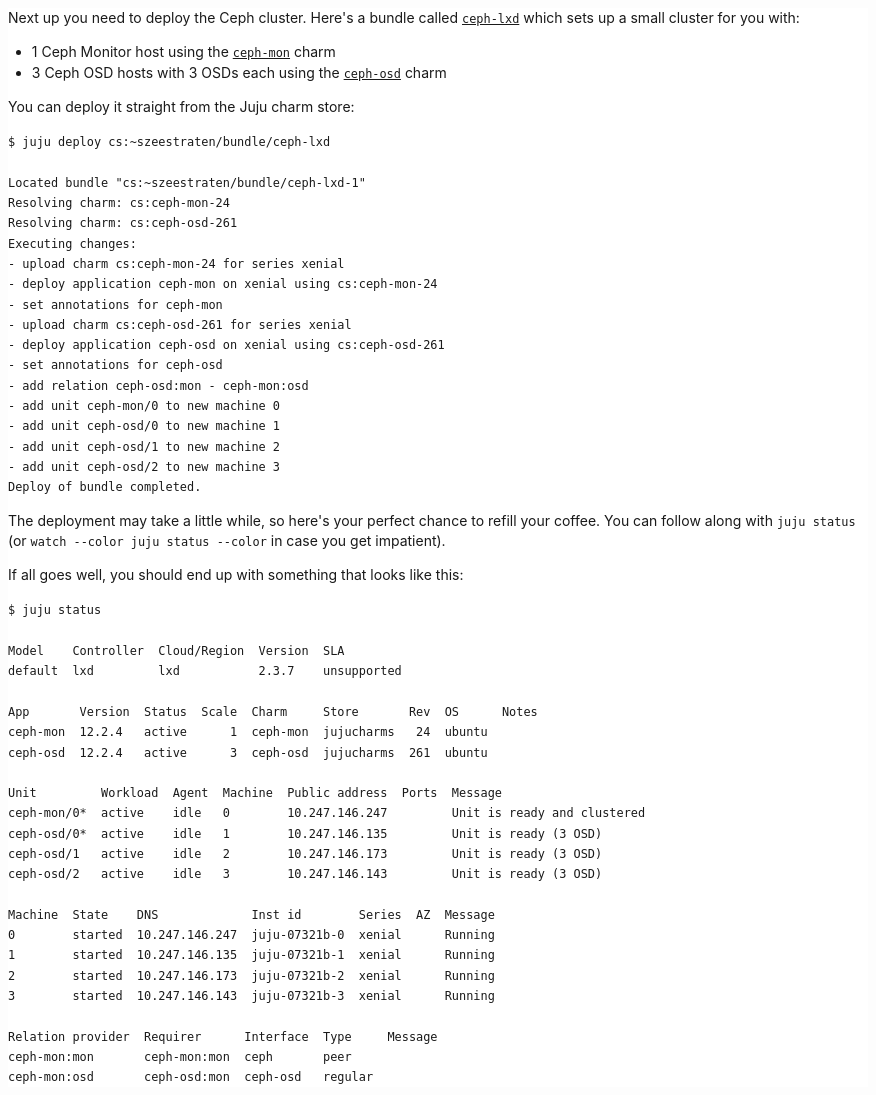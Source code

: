 Next up you need to deploy the Ceph cluster.
Here's a bundle called [`ceph-lxd`](https://jujucharms.com/u/szeestraten/ceph-lxd/bundle) which sets up a small cluster for you with:

* 1 Ceph Monitor host using the [`ceph-mon`](https://jujucharms.com/ceph-mon/) charm
* 3 Ceph OSD hosts with 3 OSDs each using the [`ceph-osd`](https://jujucharms.com/ceph-osd/) charm

You can deploy it straight from the Juju charm store:

```shell
$ juju deploy cs:~szeestraten/bundle/ceph-lxd

Located bundle "cs:~szeestraten/bundle/ceph-lxd-1"
Resolving charm: cs:ceph-mon-24
Resolving charm: cs:ceph-osd-261
Executing changes:
- upload charm cs:ceph-mon-24 for series xenial
- deploy application ceph-mon on xenial using cs:ceph-mon-24
- set annotations for ceph-mon
- upload charm cs:ceph-osd-261 for series xenial
- deploy application ceph-osd on xenial using cs:ceph-osd-261
- set annotations for ceph-osd
- add relation ceph-osd:mon - ceph-mon:osd
- add unit ceph-mon/0 to new machine 0
- add unit ceph-osd/0 to new machine 1
- add unit ceph-osd/1 to new machine 2
- add unit ceph-osd/2 to new machine 3
Deploy of bundle completed.
```

The deployment may take a little while, so here's your perfect chance to refill your coffee.
You can follow along with `juju status` (or `watch --color juju status --color` in case you get impatient).

If all goes well, you should end up with something that looks like this:

```shell
$ juju status

Model    Controller  Cloud/Region  Version  SLA
default  lxd         lxd           2.3.7    unsupported

App       Version  Status  Scale  Charm     Store       Rev  OS      Notes
ceph-mon  12.2.4   active      1  ceph-mon  jujucharms   24  ubuntu
ceph-osd  12.2.4   active      3  ceph-osd  jujucharms  261  ubuntu

Unit         Workload  Agent  Machine  Public address  Ports  Message
ceph-mon/0*  active    idle   0        10.247.146.247         Unit is ready and clustered
ceph-osd/0*  active    idle   1        10.247.146.135         Unit is ready (3 OSD)
ceph-osd/1   active    idle   2        10.247.146.173         Unit is ready (3 OSD)
ceph-osd/2   active    idle   3        10.247.146.143         Unit is ready (3 OSD)

Machine  State    DNS             Inst id        Series  AZ  Message
0        started  10.247.146.247  juju-07321b-0  xenial      Running
1        started  10.247.146.135  juju-07321b-1  xenial      Running
2        started  10.247.146.173  juju-07321b-2  xenial      Running
3        started  10.247.146.143  juju-07321b-3  xenial      Running

Relation provider  Requirer      Interface  Type     Message
ceph-mon:mon       ceph-mon:mon  ceph       peer
ceph-mon:osd       ceph-osd:mon  ceph-osd   regular
```
